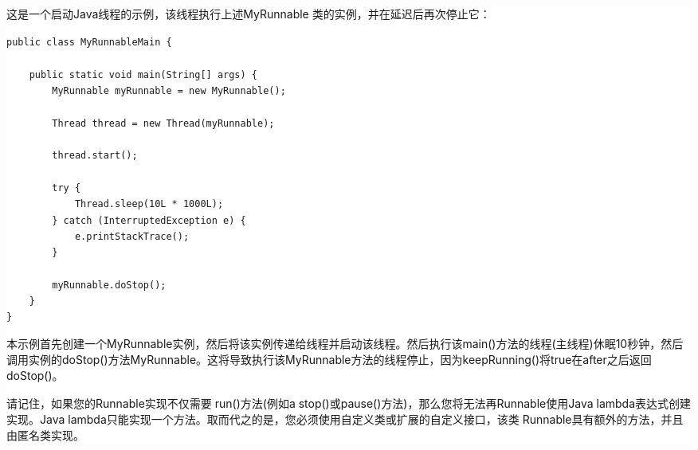 这是一个启动Java线程的示例，该线程执行上述MyRunnable 类的实例，并在延迟后再次停止它：

```
public class MyRunnableMain {

    public static void main(String[] args) {
        MyRunnable myRunnable = new MyRunnable();

        Thread thread = new Thread(myRunnable);

        thread.start();

        try {
            Thread.sleep(10L * 1000L);
        } catch (InterruptedException e) {
            e.printStackTrace();
        }

        myRunnable.doStop();
    }
}
```
本示例首先创建一个MyRunnable实例，然后将该实例传递给线程并启动该线程。然后执行该main()方法的线程(主线程)休眠10秒钟，然后调用实例的doStop()方法MyRunnable。这将导致执行该MyRunnable方法的线程停止，因为keepRunning()将true在after之后返回doStop()。

请记住，如果您的Runnable实现不仅需要 run()方法(例如a stop()或pause()方法)，那么您将无法再Runnable使用Java lambda表达式创建实现。Java lambda只能实现一个方法。取而代之的是，您必须使用自定义类或扩展的自定义接口，该类 Runnable具有额外的方法，并且由匿名类实现。
